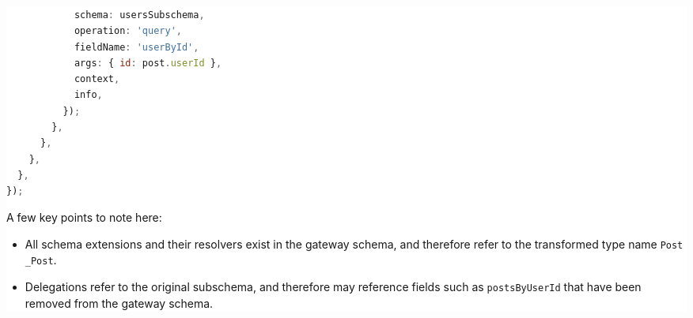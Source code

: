 ```js
            schema: usersSubschema,
            operation: 'query',
            fieldName: 'userById',
            args: { id: post.userId },
            context,
            info,
          });
        },
      },
    },
  },
});
```

A few key points to note here:

- All schema extensions and their resolvers exist in the gateway schema, and therefore refer to the transformed type name `Post_Post`.

- Delegations refer to the original subschema, and therefore may reference fields such as `postsByUserId` that have been removed from the gateway schema.

